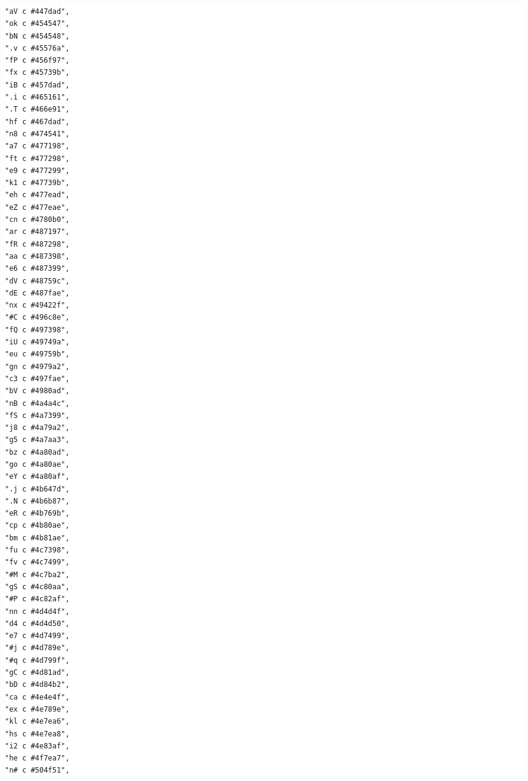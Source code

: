 ```
"aV c #447dad",
"ok c #454547",
"bN c #454548",
".v c #45576a",
"fP c #456f97",
"fx c #45739b",
"iB c #457dad",
".i c #465161",
".T c #466e91",
"hf c #467dad",
"n8 c #474541",
"a7 c #477198",
"ft c #477298",
"e9 c #477299",
"k1 c #47739b",
"eh c #477ead",
"eZ c #477eae",
"cn c #4780b0",
"ar c #487197",
"fR c #487298",
"aa c #487398",
"e6 c #487399",
"dV c #48759c",
"dE c #487fae",
"nx c #49422f",
"#C c #496c8e",
"fQ c #497398",
"iU c #49749a",
"eu c #49759b",
"gn c #4979a2",
"c3 c #497fae",
"bV c #4980ad",
"nB c #4a4a4c",
"fS c #4a7399",
"j8 c #4a79a2",
"g5 c #4a7aa3",
"bz c #4a80ad",
"go c #4a80ae",
"eY c #4a80af",
".j c #4b647d",
".N c #4b6b87",
"eR c #4b769b",
"cp c #4b80ae",
"bm c #4b81ae",
"fu c #4c7398",
"fv c #4c7499",
"#M c #4c7ba2",
"gS c #4c80aa",
"#P c #4c82af",
"nn c #4d4d4f",
"d4 c #4d4d50",
"e7 c #4d7499",
"#j c #4d789e",
"#q c #4d799f",
"gC c #4d81ad",
"bD c #4d84b2",
"ca c #4e4e4f",
"ex c #4e789e",
"kl c #4e7ea6",
"hs c #4e7ea8",
"i2 c #4e83af",
"he c #4f7ea7",
"n# c #504f51",
```